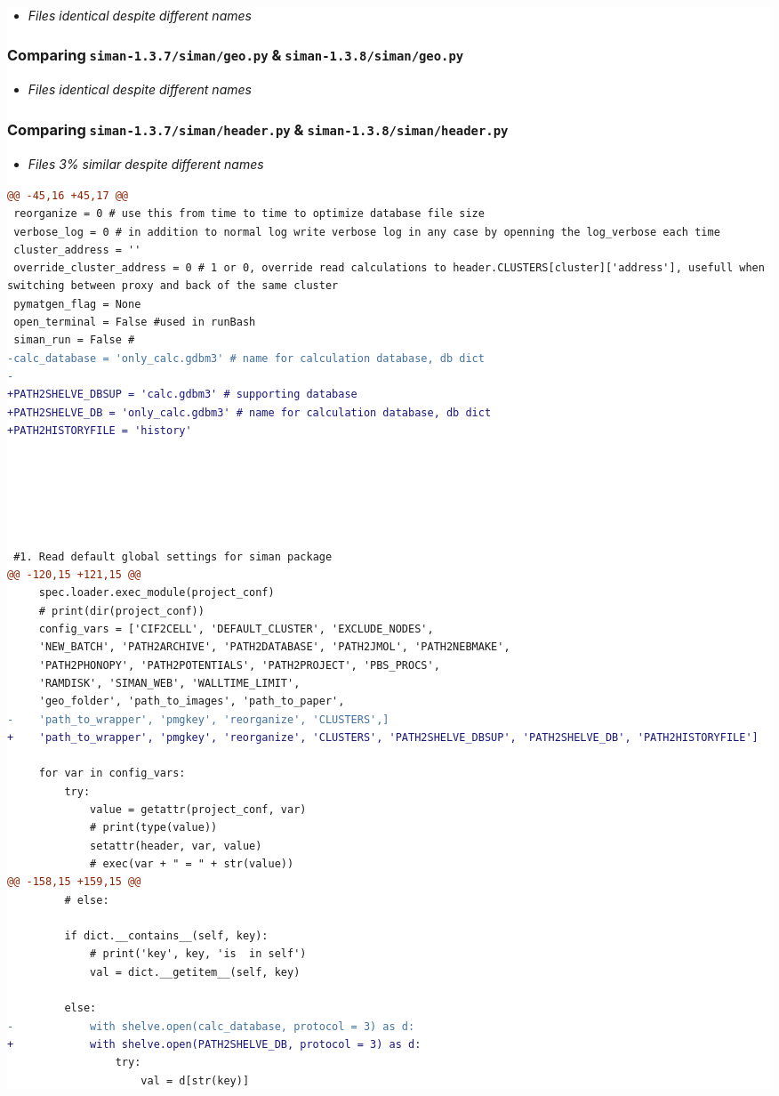  * *Files identical despite different names*

### Comparing `siman-1.3.7/siman/geo.py` & `siman-1.3.8/siman/geo.py`

 * *Files identical despite different names*

### Comparing `siman-1.3.7/siman/header.py` & `siman-1.3.8/siman/header.py`

 * *Files 3% similar despite different names*

```diff
@@ -45,16 +45,17 @@
 reorganize = 0 # use this from time to time to optimize database file size
 verbose_log = 0 # in addition to normal log write verbose log in any case by openning the log_verbose each time
 cluster_address = ''
 override_cluster_address = 0 # 1 or 0, override read calculations to header.CLUSTERS[cluster]['address'], usefull when switching between proxy and back of the same cluster
 pymatgen_flag = None
 open_terminal = False #used in runBash
 siman_run = False #
-calc_database = 'only_calc.gdbm3' # name for calculation database, db dict
-
+PATH2SHELVE_DBSUP = 'calc.gdbm3' # supporting database
+PATH2SHELVE_DB = 'only_calc.gdbm3' # name for calculation database, db dict
+PATH2HISTORYFILE = 'history' 
 
 
 
 
 
 
 #1. Read default global settings for siman package
@@ -120,15 +121,15 @@
     spec.loader.exec_module(project_conf)
     # print(dir(project_conf))
     config_vars = ['CIF2CELL', 'DEFAULT_CLUSTER', 'EXCLUDE_NODES', 
     'NEW_BATCH', 'PATH2ARCHIVE', 'PATH2DATABASE', 'PATH2JMOL', 'PATH2NEBMAKE', 
     'PATH2PHONOPY', 'PATH2POTENTIALS', 'PATH2PROJECT', 'PBS_PROCS', 
     'RAMDISK', 'SIMAN_WEB', 'WALLTIME_LIMIT', 
     'geo_folder', 'path_to_images', 'path_to_paper', 
-    'path_to_wrapper', 'pmgkey', 'reorganize', 'CLUSTERS',]
+    'path_to_wrapper', 'pmgkey', 'reorganize', 'CLUSTERS', 'PATH2SHELVE_DBSUP', 'PATH2SHELVE_DB', 'PATH2HISTORYFILE']
 
     for var in config_vars:
         try: 
             value = getattr(project_conf, var)
             # print(type(value))
             setattr(header, var, value)
             # exec(var + " = " + str(value))
@@ -158,15 +159,15 @@
         # else:
 
         if dict.__contains__(self, key):
             # print('key', key, 'is  in self')
             val = dict.__getitem__(self, key)
         
         else:
-            with shelve.open(calc_database, protocol = 3) as d:
+            with shelve.open(PATH2SHELVE_DB, protocol = 3) as d:
                 try:
                     val = d[str(key)]
```